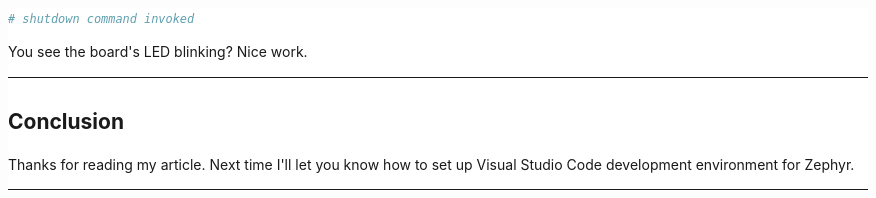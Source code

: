 ```bash
# shutdown command invoked
```

You see the board's LED blinking? Nice work.

---

## Conclusion

Thanks for reading my article. Next time I'll let you know how to set up Visual Studio Code development environment for Zephyr.

---
